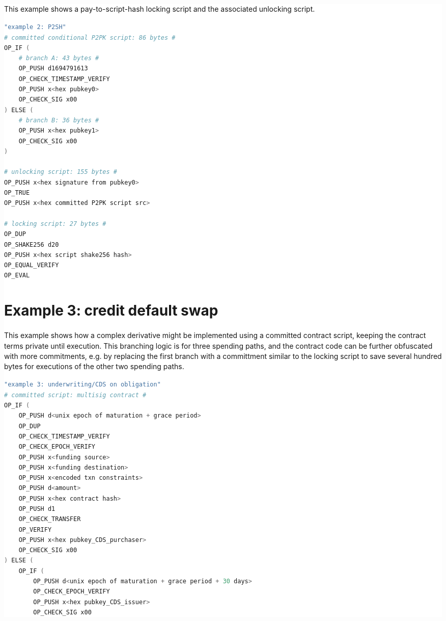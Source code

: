 This example shows a pay-to-script-hash locking script and the associated
unlocking script.

```s
"example 2: P2SH"
# committed conditional P2PK script: 86 bytes #
OP_IF (
    # branch A: 43 bytes #
    OP_PUSH d1694791613
    OP_CHECK_TIMESTAMP_VERIFY
    OP_PUSH x<hex pubkey0>
    OP_CHECK_SIG x00
) ELSE (
    # branch B: 36 bytes #
    OP_PUSH x<hex pubkey1>
    OP_CHECK_SIG x00
)

# unlocking script: 155 bytes #
OP_PUSH x<hex signature from pubkey0>
OP_TRUE
OP_PUSH x<hex committed P2PK script src>

# locking script: 27 bytes #
OP_DUP
OP_SHAKE256 d20
OP_PUSH x<hex script shake256 hash>
OP_EQUAL_VERIFY
OP_EVAL
```

# Example 3: credit default swap

This example shows how a complex derivative might be implemented using a
committed contract script, keeping the contract terms private until execution.
This branching logic is for three spending paths, and the contract code can be
further obfuscated with more commitments, e.g. by replacing the first branch
with a committment similar to the locking script to save several hundred bytes
for executions of the other two spending paths.

```s
"example 3: underwriting/CDS on obligation"
# committed script: multisig contract #
OP_IF (
    OP_PUSH d<unix epoch of maturation + grace period>
    OP_DUP
    OP_CHECK_TIMESTAMP_VERIFY
    OP_CHECK_EPOCH_VERIFY
    OP_PUSH x<funding source>
    OP_PUSH x<funding destination>
    OP_PUSH x<encoded txn constraints>
    OP_PUSH d<amount>
    OP_PUSH x<hex contract hash>
    OP_PUSH d1
    OP_CHECK_TRANSFER
    OP_VERIFY
    OP_PUSH x<hex pubkey_CDS_purchaser>
    OP_CHECK_SIG x00
) ELSE (
    OP_IF (
        OP_PUSH d<unix epoch of maturation + grace period + 30 days>
        OP_CHECK_EPOCH_VERIFY
        OP_PUSH x<hex pubkey_CDS_issuer>
        OP_CHECK_SIG x00
```